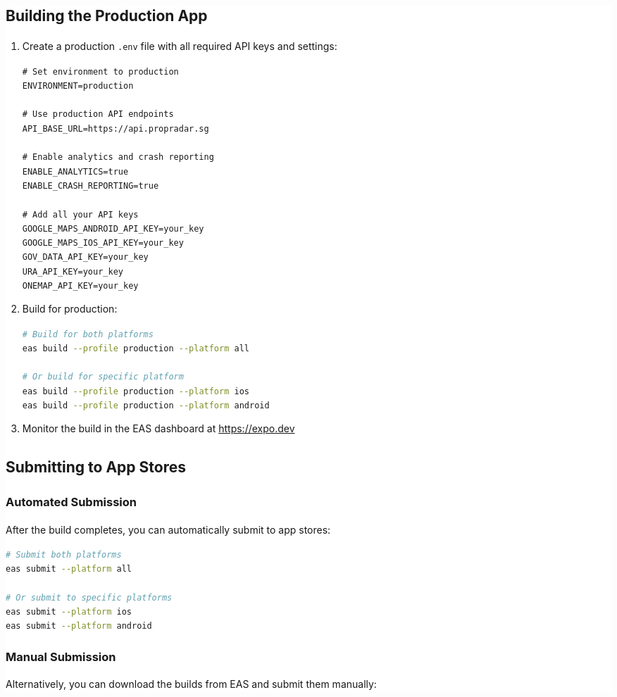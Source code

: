 ## Building the Production App

1. Create a production `.env` file with all required API keys and settings:
   ```
   # Set environment to production
   ENVIRONMENT=production
   
   # Use production API endpoints
   API_BASE_URL=https://api.propradar.sg
   
   # Enable analytics and crash reporting
   ENABLE_ANALYTICS=true
   ENABLE_CRASH_REPORTING=true
   
   # Add all your API keys
   GOOGLE_MAPS_ANDROID_API_KEY=your_key
   GOOGLE_MAPS_IOS_API_KEY=your_key
   GOV_DATA_API_KEY=your_key
   URA_API_KEY=your_key
   ONEMAP_API_KEY=your_key
   ```

2. Build for production:
   ```bash
   # Build for both platforms
   eas build --profile production --platform all
   
   # Or build for specific platform
   eas build --profile production --platform ios
   eas build --profile production --platform android
   ```

3. Monitor the build in the EAS dashboard at https://expo.dev

## Submitting to App Stores

### Automated Submission

After the build completes, you can automatically submit to app stores:

```bash
# Submit both platforms
eas submit --platform all

# Or submit to specific platforms
eas submit --platform ios
eas submit --platform android
```

### Manual Submission

Alternatively, you can download the builds from EAS and submit them manually:
